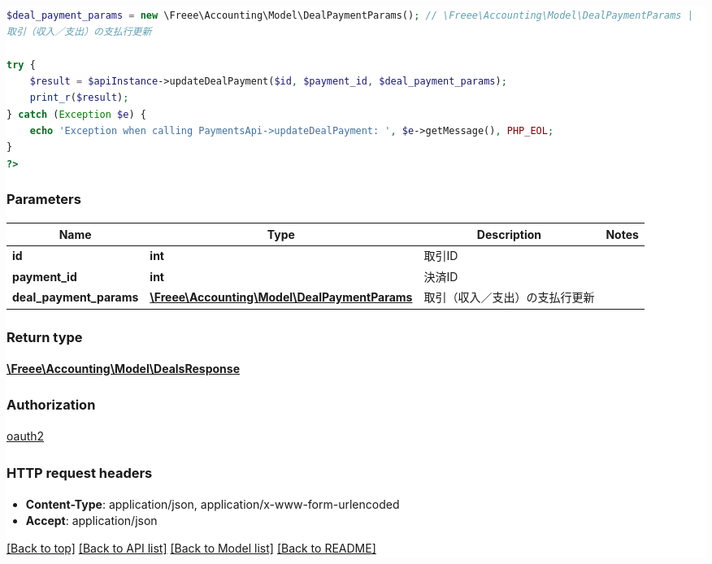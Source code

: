 ```php
$deal_payment_params = new \Freee\Accounting\Model\DealPaymentParams(); // \Freee\Accounting\Model\DealPaymentParams | 取引（収入／支出）の支払行更新

try {
    $result = $apiInstance->updateDealPayment($id, $payment_id, $deal_payment_params);
    print_r($result);
} catch (Exception $e) {
    echo 'Exception when calling PaymentsApi->updateDealPayment: ', $e->getMessage(), PHP_EOL;
}
?>
```

### Parameters


Name | Type | Description  | Notes
------------- | ------------- | ------------- | -------------
 **id** | **int**| 取引ID |
 **payment_id** | **int**| 決済ID |
 **deal_payment_params** | [**\Freee\Accounting\Model\DealPaymentParams**](../Model/DealPaymentParams.md)| 取引（収入／支出）の支払行更新 |

### Return type

[**\Freee\Accounting\Model\DealsResponse**](../Model/DealsResponse.md)

### Authorization

[oauth2](../../README.md#oauth2)

### HTTP request headers

- **Content-Type**: application/json, application/x-www-form-urlencoded
- **Accept**: application/json

[[Back to top]](#) [[Back to API list]](../../README.md#documentation-for-api-endpoints)
[[Back to Model list]](../../README.md#documentation-for-models)
[[Back to README]](../../README.md)

